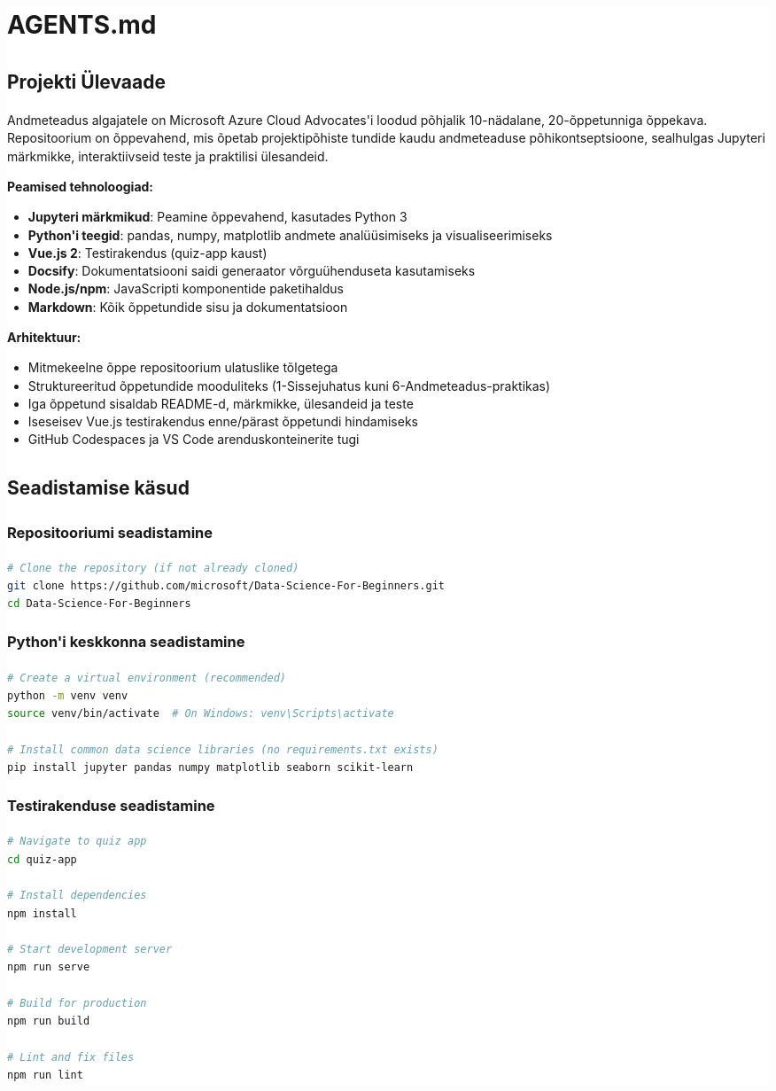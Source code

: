 
# AGENTS.md

## Projekti Ülevaade

Andmeteadus algajatele on Microsoft Azure Cloud Advocates'i loodud põhjalik 10-nädalane, 20-õppetunniga õppekava. Repositoorium on õppevahend, mis õpetab projektipõhiste tundide kaudu andmeteaduse põhikontseptsioone, sealhulgas Jupyteri märkmikke, interaktiivseid teste ja praktilisi ülesandeid.

**Peamised tehnoloogiad:**
- **Jupyteri märkmikud**: Peamine õppevahend, kasutades Python 3
- **Python'i teegid**: pandas, numpy, matplotlib andmete analüüsimiseks ja visualiseerimiseks
- **Vue.js 2**: Testirakendus (quiz-app kaust)
- **Docsify**: Dokumentatsiooni saidi generaator võrguühenduseta kasutamiseks
- **Node.js/npm**: JavaScripti komponentide paketihaldus
- **Markdown**: Kõik õppetundide sisu ja dokumentatsioon

**Arhitektuur:**
- Mitmekeelne õppe repositoorium ulatuslike tõlgetega
- Struktureeritud õppetundide mooduliteks (1-Sissejuhatus kuni 6-Andmeteadus-praktikas)
- Iga õppetund sisaldab README-d, märkmikke, ülesandeid ja teste
- Iseseisev Vue.js testirakendus enne/pärast õppetundi hindamiseks
- GitHub Codespaces ja VS Code arenduskonteinerite tugi

## Seadistamise käsud

### Repositooriumi seadistamine
```bash
# Clone the repository (if not already cloned)
git clone https://github.com/microsoft/Data-Science-For-Beginners.git
cd Data-Science-For-Beginners
```

### Python'i keskkonna seadistamine
```bash
# Create a virtual environment (recommended)
python -m venv venv
source venv/bin/activate  # On Windows: venv\Scripts\activate

# Install common data science libraries (no requirements.txt exists)
pip install jupyter pandas numpy matplotlib seaborn scikit-learn
```

### Testirakenduse seadistamine
```bash
# Navigate to quiz app
cd quiz-app

# Install dependencies
npm install

# Start development server
npm run serve

# Build for production
npm run build

# Lint and fix files
npm run lint
```

